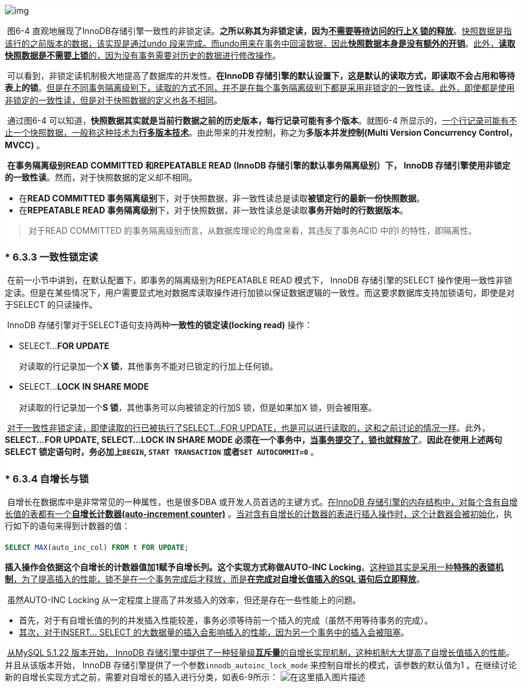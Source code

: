 ![img](https://p1-jj.byteimg.com/tos-cn-i-t2oaga2asx/gold-user-assets/2020/4/21/1719c24d8a5ec5cc~tplv-t2oaga2asx-zoom-in-crop-mark:3024:0:0:0.awebp)

​	图6-4 直观地展现了lnnoDB存储引擎一致性的非锁定读。**之所以称其为非锁定读，因为<u>不需要等待访问的行上X 锁的释放</u>**。<u>快照数据是指该行的之前版本的数据，该实现是通过undo 段来完成。而undo用来在事务中回滚数据，因此**快照数据本身是没有额外的开销**</u>。<u>此外，**读取快照数据是不需要上锁**的，因为没有事务需要对历史的数据进行修改操作</u>。

​	可以看到，非锁定读机制极大地提高了数据库的并发性。**在InnoDB 存储引擎的默认设置下，这是默认的读取方式，即读取不会占用和等待表上的锁**。<u>但是在不同事务隔离级别下，读取的方式不同，并不是在每个事务隔离级别下都是采用非锁定的一致性读。此外，即使都是使用非锁定的一致性读，但是对于快照数据的定义也各不相同</u>。

​	通过图6-4 可以知道，**快照数据其实就是当前行数据之前的历史版本，每行记录可能有多个版本**。就图6-4 所显示的，<u>一个行记录可能有不止一个快照数据，一般称这种技术为**行多版本技术**</u>。由此带来的并发控制，称之为**多版本并发控制(Multi Version Concurrency Control，MVCC)** 。

​	**在事务隔离级别READ COMMITTED 和REPEATABLE READ (InnoDB 存储引擎的默认事务隔离级别）下， InnoDB 存储引擎使用非锁定的一致性读**。然而，对于快照数据的定义却不相同。

+ 在**READ COMMITTED 事务隔离级别**下，对于快照数据，非一致性读总是读取**被锁定行的最新一份快照数据**。
+ 在**REPEATABLE READ 事务隔离级别**下，对于快照数据，非一致性读总是读取**事务开始时的行数据版本**。

> 对于READ COMMITTED 的事务隔离级别而言，从数据库理论的角度来看，其违反了事务ACID 中的I 的特性，即隔离性。

### * 6.3.3 一致性锁定读

​	在前一小节中讲到，在默认配置下，即事务的隔离级别为REPEATABLE READ 模式下， InnoDB 存储引擎的SELECT 操作使用一致性非锁定读。但是在某些情况下，用户需要显式地对数据库读取操作进行加锁以保证数据逻辑的一致性。而这要求数据库支持加锁语句，即使是对于SELECT 的只读操作。

​	InnoDB 存储引擎对于SELECT语句支持两种**一致性的锁定读(locking read)** 操作：

+ SELECT…**FOR UPDATE**

  对读取的行记录加一个**X 锁**，其他事务不能对已锁定的行加上任何锁。

+ SELECT…**LOCK IN SHARE MODE**

  对读取的行记录加一个**S 锁**，其他事务可以向被锁定的行加S 锁，但是如果加X 锁，则会被阻塞。

​	<u>对于一致性非锁定读，即使读取的行已被执行了SELECT…FOR UPDATE，也是可以进行读取的，这和之前讨论的情况一样</u>。此外， **SELECT…FOR UPDATE, SELECT…LOCK IN SHARE MODE 必须在一个事务中，<u>当事务提交了，锁也就释放了</u>**。**因此在使用上述两句SELECT 锁定语句时，务必加上`BEGIN`, `START TRANSACTION` 或者`SET AUTOCOMMIT=0`** 。

### * 6.3.4 自增长与锁

​	自增长在数据库中是非常常见的一种属性，也是很多DBA 或开发人员首选的主键方式。<u>在InnoDB 存储引擎的内存结构中，对每个含有自增长值的表都有一个**自增长计数器(auto-increment counter)**</u> 。<u>当对含有自增长的计数器的表进行插入操作时，这个计数器会被初始化</u>，执行如下的语句来得到计数器的值：

```sql
SELECT MAX(auto_inc_col) FROM t FOR UPDATE;
```

​	**插入操作会依据这个自增长的计数器值加1赋予自增长列。这个实现方式称做AUTO-INC Locking**。<u>这种锁其实是采用一种**特殊的表锁机制**，为了提高插入的性能，锁不是在一个事务完成后才释放，而是**在完成对自增长值插入的SQL 语句后立即释放**</u>。

​	虽然AUTO-INC Locking 从一定程度上提高了并发插入的效率，但还是存在一些性能上的问题。

+ 首先，对于有自增长值的列的并发插入性能较差，事务必须等待前一个插入的完成（虽然不用等待事务的完成）。
+ <u>其次，对于INSERT… SELECT 的大数据量的插入会影响插入的性能，因为另一个事务中的插入会被阻塞</u>。

​	<u>从MySQL 5.1.22 版本开始， InnoDB 存储引擎中提供了一种轻量级**互斥量**的自增长实现机制，这种机制大大提高了自增长值插入的性能</u>。并且从该版本开始， InnoDB 存储引擎提供了一个参数`innodb_autoinc_lock_mode` 来控制自增长的模式，该参数的默认值为1 。在继续讨论新的自增长实现方式之前，需要对自增长的插入进行分类，如表6-9所示：
![在这里插入图片描述](https://img-blog.csdnimg.cn/9ac561132fbe4840a0f38907dea17b18.png?x-oss-process=image/watermark,type_ZHJvaWRzYW5zZmFsbGJhY2s,shadow_50,text_Q1NETiBAc2xvdyBpcyBmYXN0Lg==,size_20,color_FFFFFF,t_70,g_se,x_16#pic_center)
